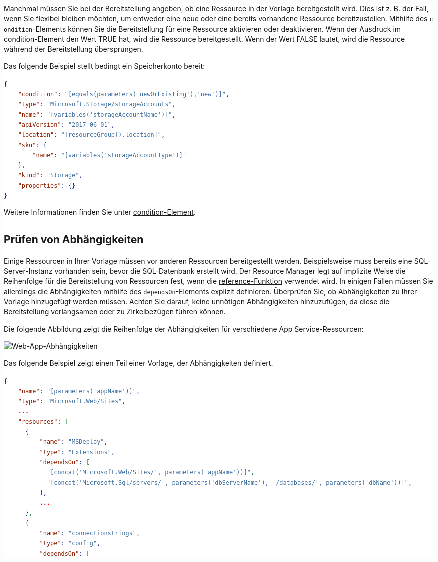 Manchmal müssen Sie bei der Bereitstellung angeben, ob eine Ressource in der Vorlage bereitgestellt wird. Dies ist z. B. der Fall, wenn Sie flexibel bleiben möchten, um entweder eine neue oder eine bereits vorhandene Ressource bereitzustellen. Mithilfe des `condition`-Elements können Sie die Bereitstellung für eine Ressource aktivieren oder deaktivieren. Wenn der Ausdruck im condition-Element den Wert TRUE hat, wird die Ressource bereitgestellt. Wenn der Wert FALSE lautet, wird die Ressource während der Bereitstellung übersprungen.

Das folgende Beispiel stellt bedingt ein Speicherkonto bereit:

```json
{
    "condition": "[equals(parameters('newOrExisting'),'new')]",
    "type": "Microsoft.Storage/storageAccounts",
    "name": "[variables('storageAccountName')]",
    "apiVersion": "2017-06-01",
    "location": "[resourceGroup().location]",
    "sku": {
        "name": "[variables('storageAccountType')]"
    },
    "kind": "Storage",
    "properties": {}
}
```

Weitere Informationen finden Sie unter [condition-Element](resource-group-authoring-templates.md#condition).

## <a name="review-dependencies"></a>Prüfen von Abhängigkeiten

Einige Ressourcen in Ihrer Vorlage müssen vor anderen Ressourcen bereitgestellt werden. Beispielsweise muss bereits eine SQL-Server-Instanz vorhanden sein, bevor die SQL-Datenbank erstellt wird. Der Resource Manager legt auf implizite Weise die Reihenfolge für die Bereitstellung von Ressourcen fest, wenn die [reference-Funktion](resource-group-template-functions-resource.md#reference) verwendet wird. In einigen Fällen müssen Sie allerdings die Abhängigkeiten mithilfe des `dependsOn`-Elements explizit definieren. Überprüfen Sie, ob Abhängigkeiten zu Ihrer Vorlage hinzugefügt werden müssen. Achten Sie darauf, keine unnötigen Abhängigkeiten hinzuzufügen, da diese die Bereitstellung verlangsamen oder zu Zirkelbezügen führen können.

Die folgende Abbildung zeigt die Reihenfolge der Abhängigkeiten für verschiedene App Service-Ressourcen:

![Web-App-Abhängigkeiten](./media/how-to-create-template/web-dependencies.png)

Das folgende Beispiel zeigt einen Teil einer Vorlage, der Abhängigkeiten definiert.

```json
{
    "name": "[parameters('appName')]",
    "type": "Microsoft.Web/Sites",
    ...
    "resources": [
      {
          "name": "MSDeploy",
          "type": "Extensions",
          "dependsOn": [
            "[concat('Microsoft.Web/Sites/', parameters('appName'))]",
            "[concat('Microsoft.Sql/servers/', parameters('dbServerName'), '/databases/', parameters('dbName'))]",
          ],
          ...
      },
      {
          "name": "connectionstrings",
          "type": "config",
          "dependsOn": [
```